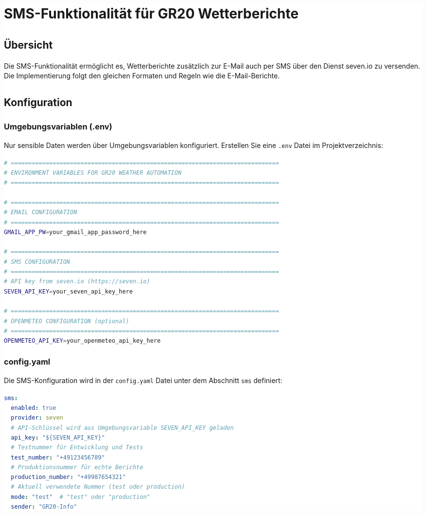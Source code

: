 # SMS-Funktionalität für GR20 Wetterberichte

## Übersicht

Die SMS-Funktionalität ermöglicht es, Wetterberichte zusätzlich zur E-Mail auch per SMS über den Dienst seven.io zu versenden. Die Implementierung folgt den gleichen Formaten und Regeln wie die E-Mail-Berichte.

## Konfiguration

### Umgebungsvariablen (.env)

Nur sensible Daten werden über Umgebungsvariablen konfiguriert. Erstellen Sie eine `.env` Datei im Projektverzeichnis:

```bash
# =============================================================================
# ENVIRONMENT VARIABLES FOR GR20 WEATHER AUTOMATION
# =============================================================================

# =============================================================================
# EMAIL CONFIGURATION
# =============================================================================
GMAIL_APP_PW=your_gmail_app_password_here

# =============================================================================
# SMS CONFIGURATION
# =============================================================================
# API key from seven.io (https://seven.io)
SEVEN_API_KEY=your_seven_api_key_here

# =============================================================================
# OPENMETEO CONFIGURATION (optional)
# =============================================================================
OPENMETEO_API_KEY=your_openmeteo_api_key_here
```

### config.yaml

Die SMS-Konfiguration wird in der `config.yaml` Datei unter dem Abschnitt `sms` definiert:

```yaml
sms:
  enabled: true
  provider: seven
  # API-Schlüssel wird aus Umgebungsvariable SEVEN_API_KEY geladen
  api_key: "${SEVEN_API_KEY}"
  # Testnummer für Entwicklung und Tests
  test_number: "+49123456789"
  # Produktionsnummer für echte Berichte
  production_number: "+49987654321"
  # Aktuell verwendete Nummer (test oder production)
  mode: "test"  # "test" oder "production"
  sender: "GR20-Info"
```
